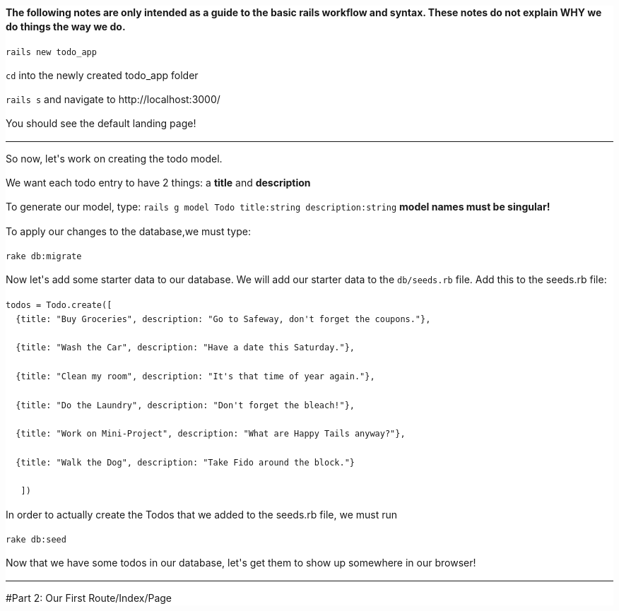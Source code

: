**The following notes are only intended as a guide to the basic rails workflow and syntax.  These notes do not explain WHY we do things the way we do.**

`rails new todo_app`

`cd` into the newly created todo_app folder

`rails s` and navigate to http://localhost:3000/

You should see the default landing page!
***

So now, let's work on creating the todo model.

We want each todo entry to have 2 things: a **title** and **description**

To generate our model, type: `rails g model Todo title:string description:string`  **model names must be singular!**

To apply our changes to the database,we must type:

```
rake db:migrate
```


Now let's add some starter data to our database.  We will add our starter data to the `db/seeds.rb` file.  Add this to the seeds.rb file:


```
todos = Todo.create([
  {title: "Buy Groceries", description: "Go to Safeway, don't forget the coupons."},

  {title: "Wash the Car", description: "Have a date this Saturday."},

  {title: "Clean my room", description: "It's that time of year again."},

  {title: "Do the Laundry", description: "Don't forget the bleach!"},

  {title: "Work on Mini-Project", description: "What are Happy Tails anyway?"},

  {title: "Walk the Dog", description: "Take Fido around the block."}

   ])

```

In order to actually create the Todos that we added to the seeds.rb file, we must run

```
rake db:seed
```

Now that we have some todos in our database, let's get them to show up somewhere in our browser!

***

#Part 2: Our First Route/Index/Page
